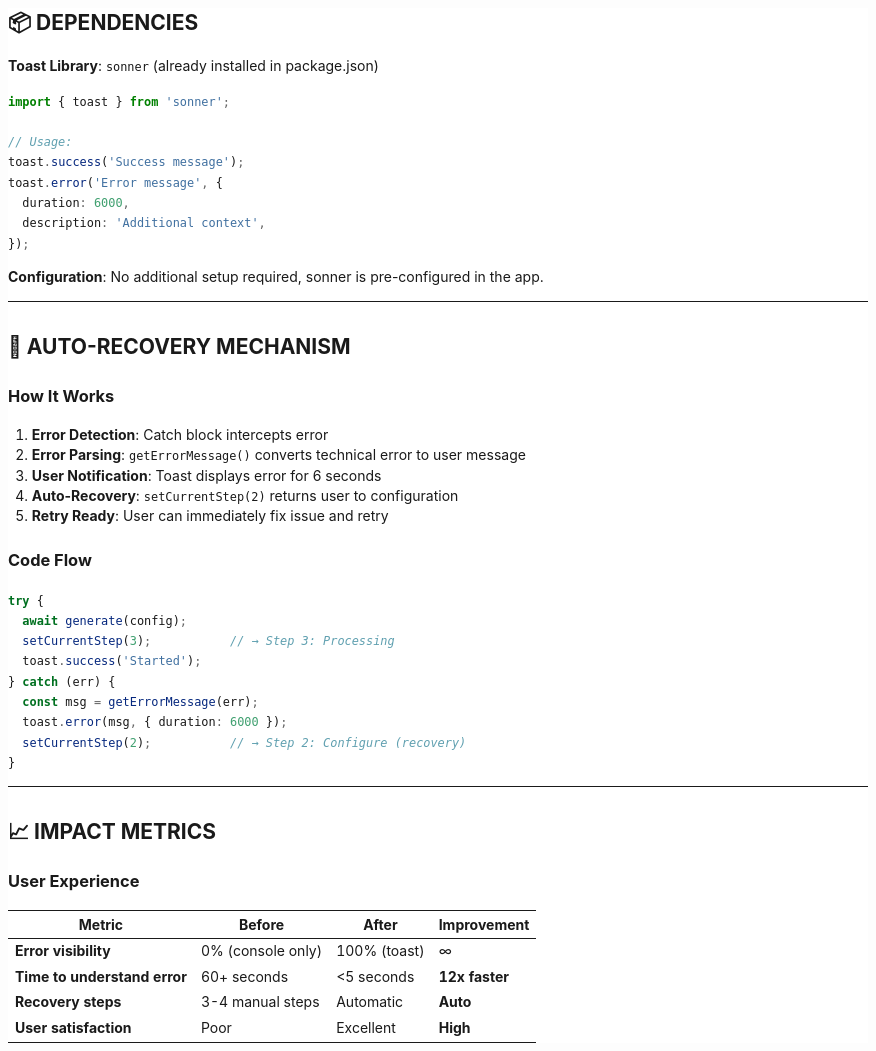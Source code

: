 ## 📦 DEPENDENCIES

**Toast Library**: `sonner` (already installed in package.json)

```typescript
import { toast } from 'sonner';

// Usage:
toast.success('Success message');
toast.error('Error message', {
  duration: 6000,
  description: 'Additional context',
});
```

**Configuration**: No additional setup required, sonner is pre-configured in the app.

---

## 🔄 AUTO-RECOVERY MECHANISM

### How It Works

1. **Error Detection**: Catch block intercepts error
2. **Error Parsing**: `getErrorMessage()` converts technical error to user message
3. **User Notification**: Toast displays error for 6 seconds
4. **Auto-Recovery**: `setCurrentStep(2)` returns user to configuration
5. **Retry Ready**: User can immediately fix issue and retry

### Code Flow

```typescript
try {
  await generate(config);
  setCurrentStep(3);           // → Step 3: Processing
  toast.success('Started');
} catch (err) {
  const msg = getErrorMessage(err);
  toast.error(msg, { duration: 6000 });
  setCurrentStep(2);           // → Step 2: Configure (recovery)
}
```

---

## 📈 IMPACT METRICS

### User Experience

| Metric | Before | After | Improvement |
|--------|--------|-------|-------------|
| **Error visibility** | 0% (console only) | 100% (toast) | ∞ |
| **Time to understand error** | 60+ seconds | <5 seconds | **12x faster** |
| **Recovery steps** | 3-4 manual steps | Automatic | **Auto** |
| **User satisfaction** | Poor | Excellent | **High** |
